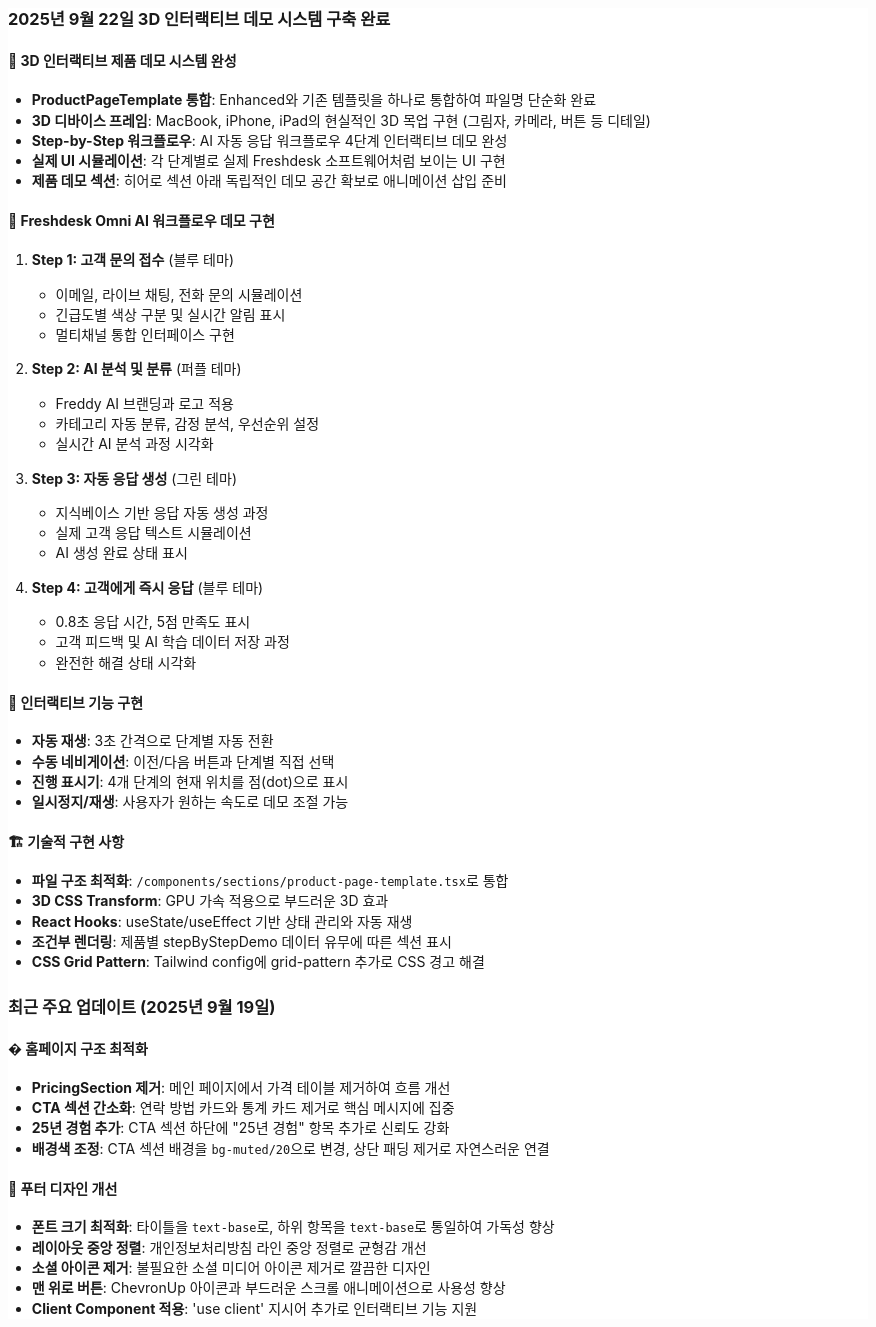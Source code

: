 ### 2025년 9월 22일 3D 인터랙티브 데모 시스템 구축 완료

#### 🎯 3D 인터랙티브 제품 데모 시스템 완성
- **ProductPageTemplate 통합**: Enhanced와 기존 템플릿을 하나로 통합하여 파일명 단순화 완료
- **3D 디바이스 프레임**: MacBook, iPhone, iPad의 현실적인 3D 목업 구현 (그림자, 카메라, 버튼 등 디테일)
- **Step-by-Step 워크플로우**: AI 자동 응답 워크플로우 4단계 인터랙티브 데모 완성
- **실제 UI 시뮬레이션**: 각 단계별로 실제 Freshdesk 소프트웨어처럼 보이는 UI 구현
- **제품 데모 섹션**: 히어로 섹션 아래 독립적인 데모 공간 확보로 애니메이션 삽입 준비

#### 📱 Freshdesk Omni AI 워크플로우 데모 구현
1. **Step 1: 고객 문의 접수** (블루 테마)
   - 이메일, 라이브 채팅, 전화 문의 시뮬레이션
   - 긴급도별 색상 구분 및 실시간 알림 표시
   - 멀티채널 통합 인터페이스 구현

2. **Step 2: AI 분석 및 분류** (퍼플 테마)
   - Freddy AI 브랜딩과 로고 적용
   - 카테고리 자동 분류, 감정 분석, 우선순위 설정
   - 실시간 AI 분석 과정 시각화

3. **Step 3: 자동 응답 생성** (그린 테마)
   - 지식베이스 기반 응답 자동 생성 과정
   - 실제 고객 응답 텍스트 시뮬레이션
   - AI 생성 완료 상태 표시

4. **Step 4: 고객에게 즉시 응답** (블루 테마)
   - 0.8초 응답 시간, 5점 만족도 표시
   - 고객 피드백 및 AI 학습 데이터 저장 과정
   - 완전한 해결 상태 시각화

#### 🎨 인터랙티브 기능 구현
- **자동 재생**: 3초 간격으로 단계별 자동 전환
- **수동 네비게이션**: 이전/다음 버튼과 단계별 직접 선택
- **진행 표시기**: 4개 단계의 현재 위치를 점(dot)으로 표시
- **일시정지/재생**: 사용자가 원하는 속도로 데모 조절 가능

#### 🏗 기술적 구현 사항
- **파일 구조 최적화**: `/components/sections/product-page-template.tsx`로 통합
- **3D CSS Transform**: GPU 가속 적용으로 부드러운 3D 효과
- **React Hooks**: useState/useEffect 기반 상태 관리와 자동 재생
- **조건부 렌더링**: 제품별 stepByStepDemo 데이터 유무에 따른 섹션 표시
- **CSS Grid Pattern**: Tailwind config에 grid-pattern 추가로 CSS 경고 해결

### 최근 주요 업데이트 (2025년 9월 19일)

#### � 홈페이지 구조 최적화
- **PricingSection 제거**: 메인 페이지에서 가격 테이블 제거하여 흐름 개선
- **CTA 섹션 간소화**: 연락 방법 카드와 통계 카드 제거로 핵심 메시지에 집중
- **25년 경험 추가**: CTA 섹션 하단에 "25년 경험" 항목 추가로 신뢰도 강화
- **배경색 조정**: CTA 섹션 배경을 `bg-muted/20`으로 변경, 상단 패딩 제거로 자연스러운 연결

#### 🎨 푸터 디자인 개선
- **폰트 크기 최적화**: 타이틀을 `text-base`로, 하위 항목을 `text-base`로 통일하여 가독성 향상
- **레이아웃 중앙 정렬**: 개인정보처리방침 라인 중앙 정렬로 균형감 개선
- **소셜 아이콘 제거**: 불필요한 소셜 미디어 아이콘 제거로 깔끔한 디자인
- **맨 위로 버튼**: ChevronUp 아이콘과 부드러운 스크롤 애니메이션으로 사용성 향상
- **Client Component 적용**: 'use client' 지시어 추가로 인터랙티브 기능 지원
